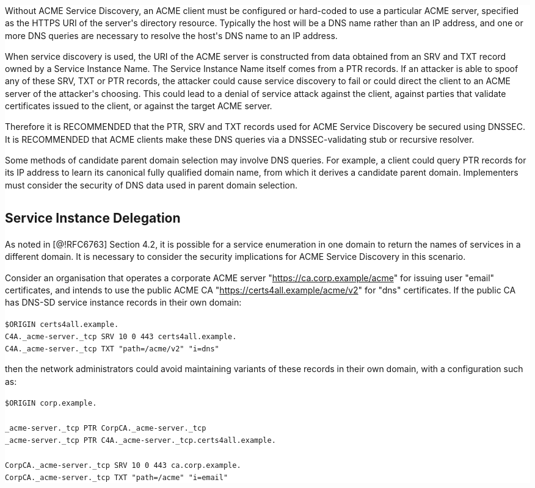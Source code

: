 Without ACME Service Discovery, an ACME client must be configured or
hard-coded to use a particular ACME server, specified as the HTTPS
URI of the server's directory resource.  Typically the host will be
a DNS name rather than an IP address, and one or more DNS queries
are necessary to resolve the host's DNS name to an IP address.

When service discovery is used, the URI of the ACME server is
constructed from data obtained from an SRV and TXT record owned by a
Service Instance Name.  The Service Instance Name itself comes from
a PTR records.  If an attacker is able to spoof any of these SRV,
TXT or PTR records, the attacker could cause service discovery to
fail or could direct the client to an ACME server of the attacker's
choosing.  This could lead to a denial of service attack against the
client, against parties that validate certificates issued to the
client, or against the target ACME server.

Therefore it is RECOMMENDED that the PTR, SRV and TXT records used
for ACME Service Discovery be secured using DNSSEC.  It is
RECOMMENDED that ACME clients make these DNS queries via a
DNSSEC-validating stub or recursive resolver.

Some methods of candidate parent domain selection may involve DNS
queries.  For example, a client could query PTR records for its IP
address to learn its canonical fully qualified domain name, from
which it derives a candidate parent domain.  Implementers must
consider the security of DNS data used in parent domain selection.


## Service Instance Delegation

As noted in [@!RFC6763] Section 4.2, it is possible for a service
enumeration in one domain to return the names of services in a
different domain.  It is necessary to consider the security
implications for ACME Service Discovery in this scenario.

Consider an organisation that operates a corporate ACME server
"https://ca.corp.example/acme" for issuing user "email"
certificates, and intends to use the public ACME CA
"https://certs4all.example/acme/v2" for "dns" certificates.  If the
public CA has DNS-SD service instance records in their own domain:

    $ORIGIN certs4all.example.
    C4A._acme-server._tcp SRV 10 0 443 certs4all.example.
    C4A._acme-server._tcp TXT "path=/acme/v2" "i=dns"

then the network administrators could avoid maintaining variants of
these records in their own domain, with a configuration such as:

    $ORIGIN corp.example.

    _acme-server._tcp PTR CorpCA._acme-server._tcp
    _acme-server._tcp PTR C4A._acme-server._tcp.certs4all.example.

    CorpCA._acme-server._tcp SRV 10 0 443 ca.corp.example.
    CorpCA._acme-server._tcp TXT "path=/acme" "i=email"
